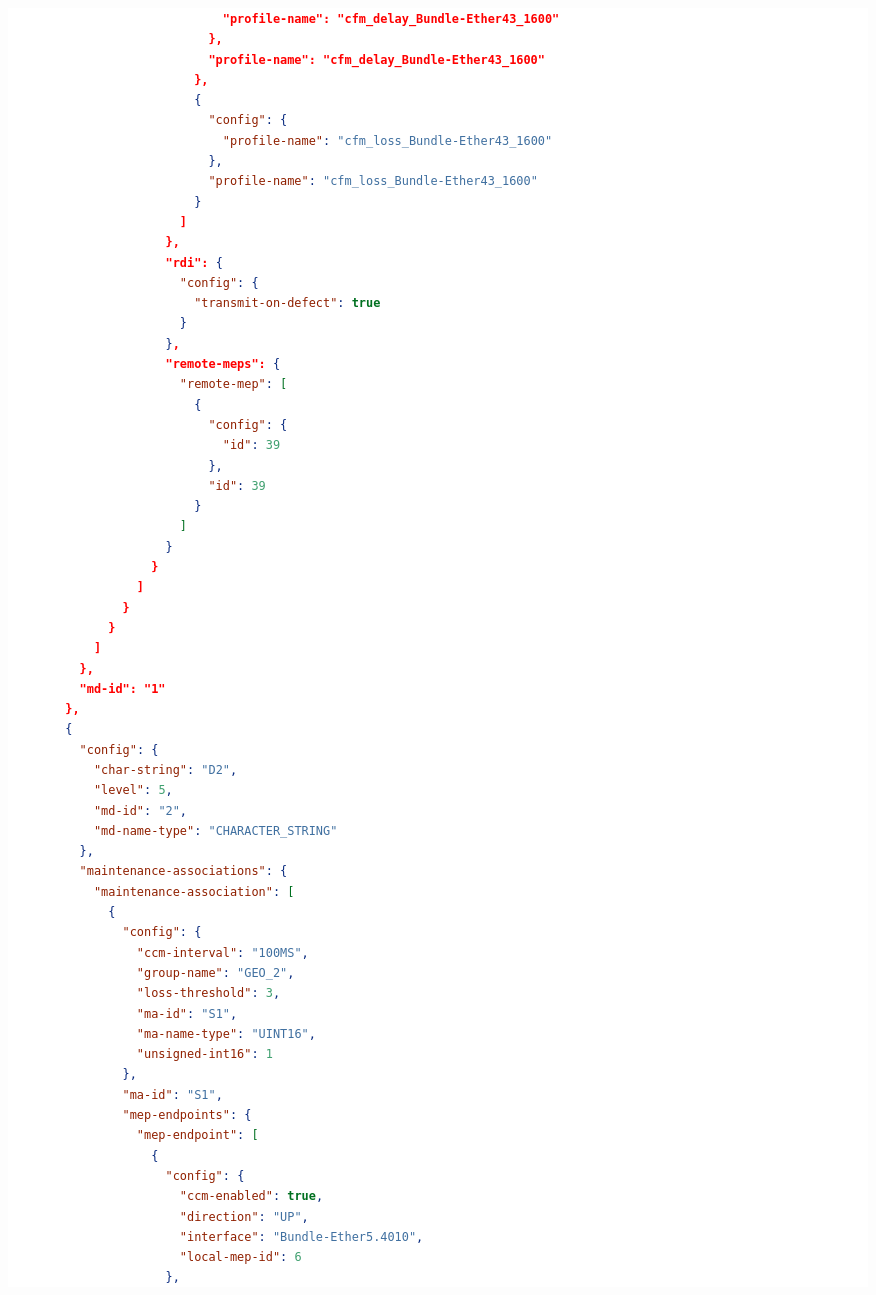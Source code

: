 ``` json
                              "profile-name": "cfm_delay_Bundle-Ether43_1600"
                            },
                            "profile-name": "cfm_delay_Bundle-Ether43_1600"
                          },
                          {
                            "config": {
                              "profile-name": "cfm_loss_Bundle-Ether43_1600"
                            },
                            "profile-name": "cfm_loss_Bundle-Ether43_1600"
                          }
                        ]
                      },
                      "rdi": {
                        "config": {
                          "transmit-on-defect": true
                        }
                      },
                      "remote-meps": {
                        "remote-mep": [
                          {
                            "config": {
                              "id": 39
                            },
                            "id": 39
                          }
                        ]
                      }
                    }
                  ]
                }
              }
            ]
          },
          "md-id": "1"
        },
        {
          "config": {
            "char-string": "D2",
            "level": 5,
            "md-id": "2",
            "md-name-type": "CHARACTER_STRING"
          },
          "maintenance-associations": {
            "maintenance-association": [
              {
                "config": {
                  "ccm-interval": "100MS",
                  "group-name": "GEO_2",
                  "loss-threshold": 3,
                  "ma-id": "S1",
                  "ma-name-type": "UINT16",
                  "unsigned-int16": 1
                },
                "ma-id": "S1",
                "mep-endpoints": {
                  "mep-endpoint": [
                    {
                      "config": {
                        "ccm-enabled": true,
                        "direction": "UP",
                        "interface": "Bundle-Ether5.4010",
                        "local-mep-id": 6
                      },
```